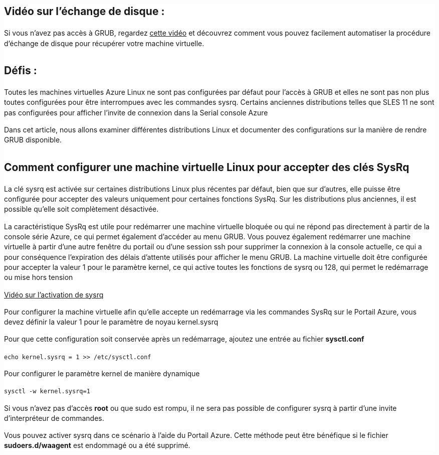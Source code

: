 ## <a name="disk-swap-video"></a>Vidéo sur l’échange de disque :

Si vous n’avez pas accès à GRUB, regardez [cette vidéo](https://youtu.be/m5t0GZ5oGAc) et découvrez comment vous pouvez facilement automatiser la procédure d’échange de disque pour récupérer votre machine virtuelle.

## <a name="challenges"></a>Défis :

Toutes les machines virtuelles Azure Linux ne sont pas configurées par défaut pour l’accès à GRUB et elles ne sont pas non plus toutes configurées pour être interrompues avec les commandes sysrq. Certains anciennes distributions telles que SLES 11 ne sont pas configurées pour afficher l’invite de connexion dans la Serial console Azure

Dans cet article, nous allons examiner différentes distributions Linux et documenter des configurations sur la manière de rendre GRUB disponible.




## <a name="how-to-configure-linux-vm-to-accept-sysrq-keys"></a>Comment configurer une machine virtuelle Linux pour accepter des clés SysRq
La clé sysrq est activée sur certaines distributions Linux plus récentes par défaut, bien que sur d’autres, elle puisse être configurée pour accepter des valeurs uniquement pour certaines fonctions SysRq.
Sur les distributions plus anciennes, il est possible qu’elle soit complètement désactivée.

La caractéristique SysRq est utile pour redémarrer une machine virtuelle bloquée ou qui ne répond pas directement à partir de la console série Azure, ce qui permet également d’accéder au menu GRUB. Vous pouvez également redémarrer une machine virtuelle à partir d’une autre fenêtre du portail ou d’une session ssh pour supprimer la connexion à la console actuelle, ce qui a pour conséquence l’expiration des délais d’attente utilisés pour afficher le menu GRUB.
La machine virtuelle doit être configurée pour accepter la valeur 1 pour le paramètre kernel, ce qui active toutes les fonctions de sysrq ou 128, qui permet le redémarrage ou mise hors tension


[Vidéo sur l’activation de sysrq](https://youtu.be/0doqFRrHz_Mc)


Pour configurer la machine virtuelle afin qu’elle accepte un redémarrage via les commandes SysRq sur le Portail Azure, vous devez définir la valeur 1 pour le paramètre de noyau kernel.sysrq

Pour que cette configuration soit conservée après un redémarrage, ajoutez une entrée au fichier **sysctl.conf**

`echo kernel.sysrq = 1 >> /etc/sysctl.conf`

Pour configurer le paramètre kernel de manière dynamique

`sysctl -w kernel.sysrq=1`

Si vous n’avez pas d’accès **root** ou que sudo est rompu, il ne sera pas possible de configurer sysrq à partir d’une invite d’interpréteur de commandes.

Vous pouvez activer sysrq dans ce scénario à l’aide du Portail Azure. Cette méthode peut être bénéfique si le fichier **sudoers.d/waagent** est endommagé ou a été supprimé.
